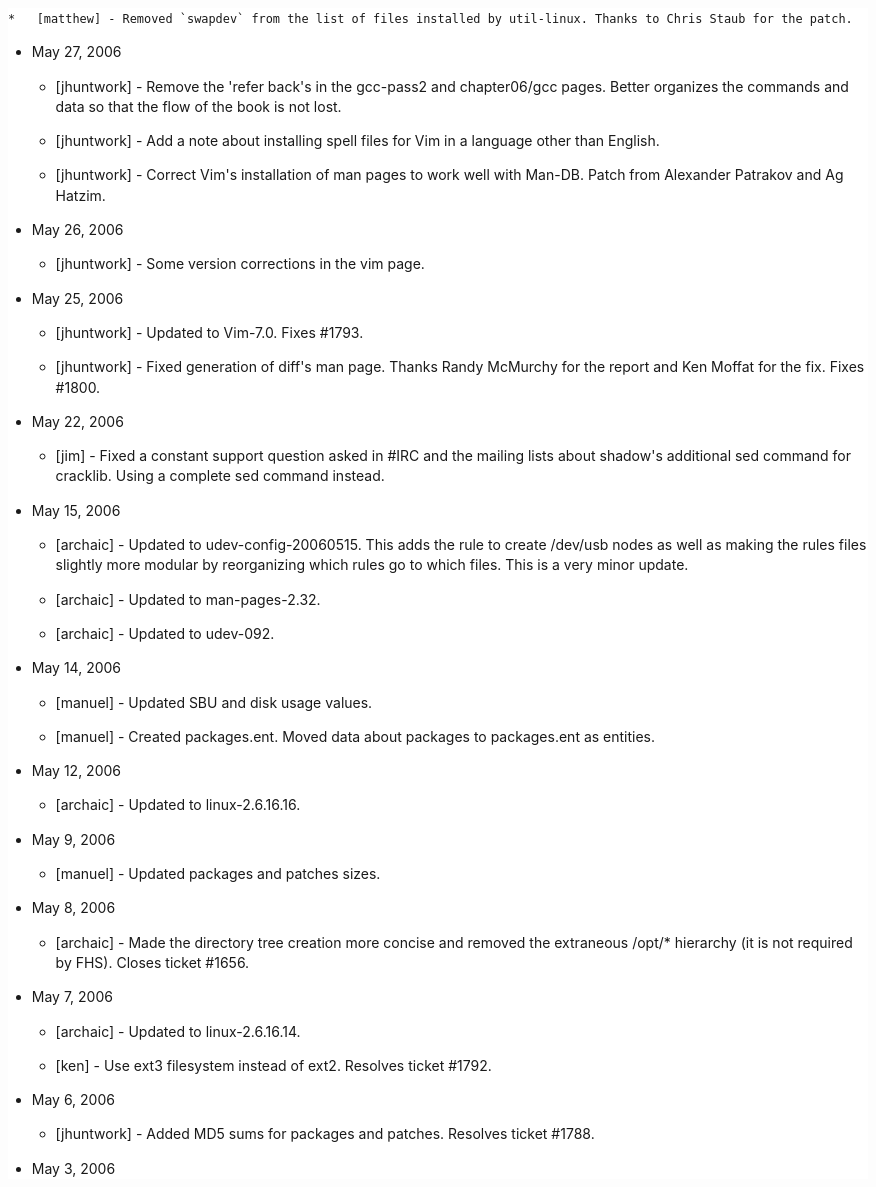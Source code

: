     *   [matthew] - Removed `swapdev` from the list of files installed by util-linux. Thanks to Chris Staub for the patch.
*   May 27, 2006

    *   [jhuntwork] - Remove the 'refer back's in the gcc-pass2 and chapter06/gcc pages. Better organizes the commands and data so that the flow of the book is not lost.

    *   [jhuntwork] - Add a note about installing spell files for Vim in a language other than English.

    *   [jhuntwork] - Correct Vim's installation of man pages to work well with Man-DB. Patch from Alexander Patrakov and Ag Hatzim.

*   May 26, 2006

    *   [jhuntwork] - Some version corrections in the vim page.
*   May 25, 2006

    *   [jhuntwork] - Updated to Vim-7.0\. Fixes #1793.

    *   [jhuntwork] - Fixed generation of diff's man page. Thanks Randy McMurchy for the report and Ken Moffat for the fix. Fixes #1800.

*   May 22, 2006

    *   [jim] - Fixed a constant support question asked in #IRC and the mailing lists about shadow's additional sed command for cracklib. Using a complete sed command instead.
*   May 15, 2006

    *   [archaic] - Updated to udev-config-20060515\. This adds the rule to create /dev/usb nodes as well as making the rules files slightly more modular by reorganizing which rules go to which files. This is a very minor update.

    *   [archaic] - Updated to man-pages-2.32.

    *   [archaic] - Updated to udev-092.

*   May 14, 2006

    *   [manuel] - Updated SBU and disk usage values.

    *   [manuel] - Created packages.ent. Moved data about packages to packages.ent as entities.

*   May 12, 2006

    *   [archaic] - Updated to linux-2.6.16.16.
*   May 9, 2006

    *   [manuel] - Updated packages and patches sizes.
*   May 8, 2006

    *   [archaic] - Made the directory tree creation more concise and removed the extraneous /opt/* hierarchy (it is not required by FHS). Closes ticket #1656.
*   May 7, 2006

    *   [archaic] - Updated to linux-2.6.16.14.

    *   [ken] - Use ext3 filesystem instead of ext2\. Resolves ticket #1792.

*   May 6, 2006

    *   [jhuntwork] - Added MD5 sums for packages and patches. Resolves ticket #1788.
*   May 3, 2006
